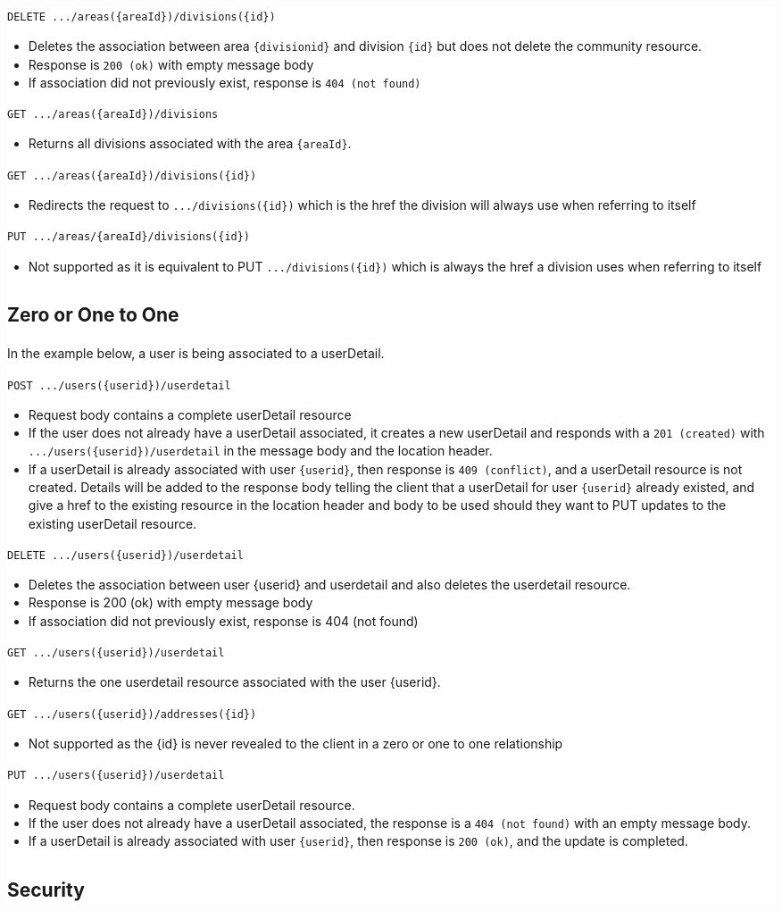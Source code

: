 `DELETE .../areas({areaId})/divisions({id})`

   * Deletes the association between area `{divisionid}` and division `{id}` but does not delete the community resource.
   * Response is `200 (ok)` with empty message body
   * If association did not previously exist, response is `404 (not found)`

`GET .../areas({areaId})/divisions`

   * Returns all divisions associated with the area `{areaId}`.

`GET .../areas({areaId})/divisions({id})`

   * Redirects the request to `.../divisions({id})` which is the href the division will always use when referring to itself

`PUT .../areas/{areaId}/divisions({id})`

   * Not supported as it is equivalent to PUT `.../divisions({id})` which is always the href a division uses when referring to itself

## Zero or One to One
	
In the example below, a user is being associated to a userDetail.
 
`POST .../users({userid})/userdetail`
   * Request body contains a complete userDetail resource 
   * If the user does not already have a userDetail associated, it creates a new userDetail and responds with a `201 (created)` with `.../users({userid})/userdetail` in the message body and the location header.
   * If a userDetail is already associated with user `{userid}`, then response is `409 (conflict)`, and a userDetail resource is not created.  Details will be added to the response body telling the client that a userDetail for user `{userid}` already existed, and give a href to the existing resource in the location header and body to be used should they want to PUT updates to the existing userDetail resource.

`DELETE .../users({userid})/userdetail`
   * Deletes the association between user {userid} and userdetail and also deletes the userdetail resource.
   * Response is 200 (ok) with empty message body
   * If association did not previously exist, response is 404 (not found)

`GET .../users({userid})/userdetail`
   * Returns the one userdetail resource associated with the user {userid}.

`GET .../users({userid})/addresses({id})`
   * Not supported as the {id} is never revealed to the client in a zero or one to one relationship

`PUT .../users({userid})/userdetail`
   * Request body contains a complete userDetail resource.
   * If the user does not already have a userDetail associated, the response is a `404 (not found)` with an empty message body.
   * If a userDetail is already associated with user `{userid}`, then response is `200 (ok)`, and the update is completed.


## Security
